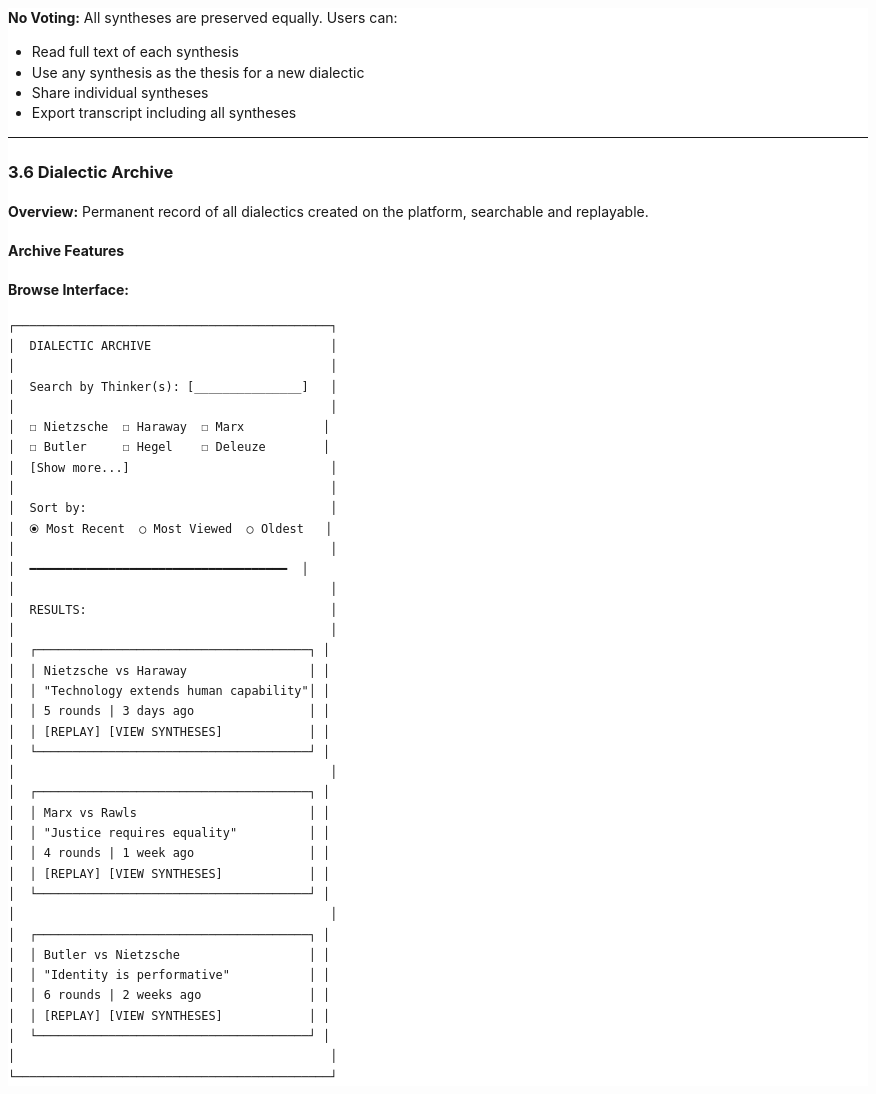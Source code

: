 **No Voting:** All syntheses are preserved equally. Users can:
- Read full text of each synthesis
- Use any synthesis as the thesis for a new dialectic
- Share individual syntheses
- Export transcript including all syntheses

---

### 3.6 Dialectic Archive

**Overview:** Permanent record of all dialectics created on the platform, searchable and replayable.

#### Archive Features

**Browse Interface:**
```
┌────────────────────────────────────────────┐
│  DIALECTIC ARCHIVE                         │
│                                            │
│  Search by Thinker(s): [_______________]   │
│                                            │
│  ☐ Nietzsche  ☐ Haraway  ☐ Marx           │
│  ☐ Butler     ☐ Hegel    ☐ Deleuze        │
│  [Show more...]                            │
│                                            │
│  Sort by:                                  │
│  ⦿ Most Recent  ○ Most Viewed  ○ Oldest   │
│                                            │
│  ━━━━━━━━━━━━━━━━━━━━━━━━━━━━━━━━━━━━  │
│                                            │
│  RESULTS:                                  │
│                                            │
│  ┌──────────────────────────────────────┐ │
│  │ Nietzsche vs Haraway                 │ │
│  │ "Technology extends human capability"│ │
│  │ 5 rounds | 3 days ago                │ │
│  │ [REPLAY] [VIEW SYNTHESES]            │ │
│  └──────────────────────────────────────┘ │
│                                            │
│  ┌──────────────────────────────────────┐ │
│  │ Marx vs Rawls                        │ │
│  │ "Justice requires equality"          │ │
│  │ 4 rounds | 1 week ago                │ │
│  │ [REPLAY] [VIEW SYNTHESES]            │ │
│  └──────────────────────────────────────┘ │
│                                            │
│  ┌──────────────────────────────────────┐ │
│  │ Butler vs Nietzsche                  │ │
│  │ "Identity is performative"           │ │
│  │ 6 rounds | 2 weeks ago               │ │
│  │ [REPLAY] [VIEW SYNTHESES]            │ │
│  └──────────────────────────────────────┘ │
│                                            │
└────────────────────────────────────────────┘
```

